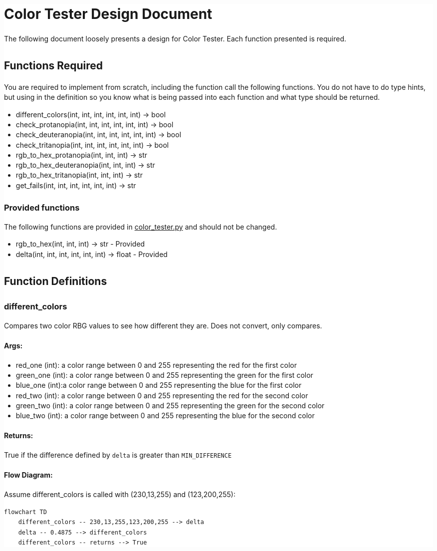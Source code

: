 # Color Tester Design Document

The following document loosely presents a design for Color Tester.
Each function presented is required.

## Functions Required
You are required to implement from scratch, including the function call the following functions. You do not 
have to do type hints, but using in the definition so you know what is being passed into each function and 
what type should be returned.

* different_colors(int, int, int, int, int, int) -> bool
* check_protanopia(int, int, int, int, int, int) -> bool
* check_deuteranopia(int, int, int, int, int, int) -> bool
* check_tritanopia(int, int, int, int, int, int) -> bool
* rgb_to_hex_protanopia(int, int, int) -> str
* rgb_to_hex_deuteranopia(int, int, int) -> str
* rgb_to_hex_tritanopia(int, int, int) -> str
* get_fails(int, int, int, int, int, int) -> str

### Provided functions
The following functions are provided in [color_tester.py](../color_tester.py) and should not be changed.
* rgb_to_hex(int, int, int) -> str - Provided
* delta(int, int, int, int, int, int) -> float - Provided


## Function Definitions

### different_colors

Compares two color RBG values to see how different they are.  Does
not convert, only compares.

#### Args:
* red_one (int): a color range between 0 and 255 representing the red for the first color
* green_one (int): a color range between 0 and 255 representing the green for the first color
* blue_one (int):a color range between 0 and 255 representing the blue for the first color
* red_two (int): a color range between 0 and 255 representing the red for the second color
* green_two (int): a color range between 0 and 255 representing the green for the second color
* blue_two (int): a color range between 0 and 255 representing the blue for the second color

#### Returns:
True if the difference defined by `delta` is greater than `MIN_DIFFERENCE`

#### Flow Diagram:
Assume different_colors is called with (230,13,255) and (123,200,255):

```mermaid
flowchart TD
    different_colors -- 230,13,255,123,200,255 --> delta
    delta -- 0.4875 --> different_colors
    different_colors -- returns --> True
```
